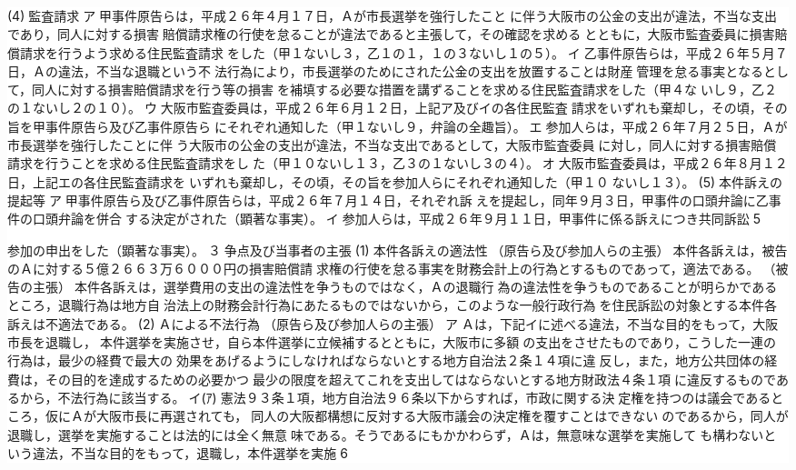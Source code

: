   (4) 監査請求 
   ア 甲事件原告らは，平成２６年４月１７日，Ａが市長選挙を強行したこと
に伴う大阪市の公金の支出が違法，不当な支出であり，同人に対する損害
賠償請求権の行使を怠ることが違法であると主張して，その確認を求める
とともに，大阪市監査委員に損害賠償請求を行うよう求める住民監査請求
をした（甲１ないし３，乙１の１，１の３ないし１の５）。 
   イ 乙事件原告らは，平成２６年５月７日，Ａの違法，不当な退職という不
法行為により，市長選挙のためにされた公金の支出を放置することは財産
管理を怠る事実となるとして，同人に対する損害賠償請求を行う等の損害
を補填する必要な措置を講ずることを求める住民監査請求をした（甲４な
いし９，乙２の１ないし２の１０）。 
ウ 大阪市監査委員は，平成２６年６月１２日，上記ア及びイの各住民監査
請求をいずれも棄却し，その頃，その旨を甲事件原告ら及び乙事件原告ら
にそれぞれ通知した（甲１ないし９，弁論の全趣旨）。 
エ 参加人らは，平成２６年７月２５日，Ａが市長選挙を強行したことに伴
う大阪市の公金の支出が違法，不当な支出であるとして，大阪市監査委員
に対し，同人に対する損害賠償請求を行うことを求める住民監査請求をし
た（甲１０ないし１３，乙３の１ないし３の４）。 
   オ 大阪市監査委員は，平成２６年８月１２日，上記エの各住民監査請求を
いずれも棄却し，その頃，その旨を参加人らにそれぞれ通知した（甲１０
ないし１３）。 
(5) 本件訴えの提起等 
   ア 甲事件原告ら及び乙事件原告らは，平成２６年７月１４日，それぞれ訴
えを提起し，同年９月３日，甲事件の口頭弁論に乙事件の口頭弁論を併合
する決定がされた（顕著な事実）。 
イ 参加人らは，平成２６年９月１１日，甲事件に係る訴えにつき共同訴訟
5 
 
参加の申出をした（顕著な事実）。 
３ 争点及び当事者の主張 
(1) 本件各訴えの適法性 
  （原告ら及び参加人らの主張） 
    本件各訴えは，被告のＡに対する５億２６６３万６０００円の損害賠償請
求権の行使を怠る事実を財務会計上の行為とするものであって，適法である。 
（被告の主張） 
    本件各訴えは，選挙費用の支出の違法性を争うものではなく，Ａの退職行
為の違法性を争うものであることが明らかであるところ，退職行為は地方自
治法上の財務会計行為にあたるものではないから，このような一般行政行為
を住民訴訟の対象とする本件各訴えは不適法である。 
  (2) Ａによる不法行為 
  （原告ら及び参加人らの主張） 
ア Ａは，下記イに述べる違法，不当な目的をもって，大阪市長を退職し，
本件選挙を実施させ，自ら本件選挙に立候補するとともに，大阪市に多額
の支出をさせたものであり，こうした一連の行為は，最少の経費で最大の
効果をあげるようにしなければならないとする地方自治法２条１４項に違
反し，また，地方公共団体の経費は，その目的を達成するための必要かつ
最少の限度を超えてこれを支出してはならないとする地方財政法４条１項
に違反するものであるから，不法行為に該当する。 
イ(ｱ) 憲法９３条１項，地方自治法９６条以下からすれば，市政に関する決
定権を持つのは議会であるところ，仮にＡが大阪市長に再選されても，
同人の大阪都構想に反対する大阪市議会の決定権を覆すことはできない
のであるから，同人が退職し，選挙を実施することは法的には全く無意
味である。そうであるにもかかわらず，Ａは，無意味な選挙を実施して
も構わないという違法，不当な目的をもって，退職し，本件選挙を実施
6 
 